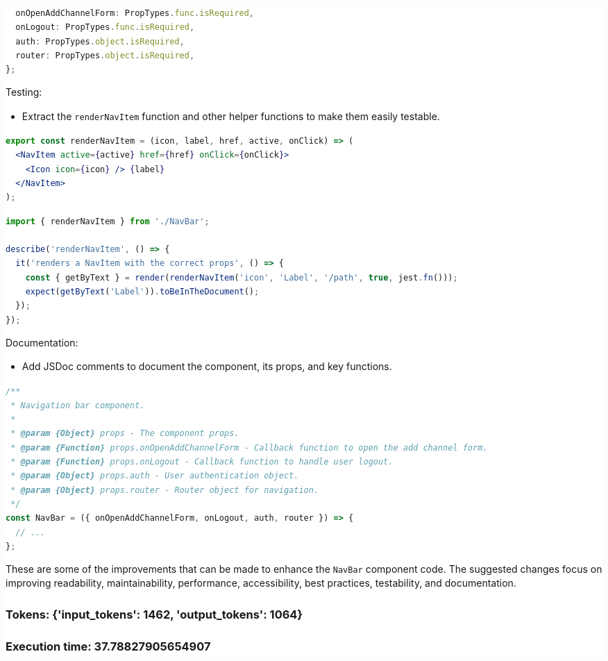 ```jsx
  onOpenAddChannelForm: PropTypes.func.isRequired,
  onLogout: PropTypes.func.isRequired,
  auth: PropTypes.object.isRequired,
  router: PropTypes.object.isRequired,
};
```

Testing:
- Extract the `renderNavItem` function and other helper functions to make them easily testable.
```jsx
export const renderNavItem = (icon, label, href, active, onClick) => (
  <NavItem active={active} href={href} onClick={onClick}>
    <Icon icon={icon} /> {label}
  </NavItem>
);
```

```jsx
import { renderNavItem } from './NavBar';

describe('renderNavItem', () => {
  it('renders a NavItem with the correct props', () => {
    const { getByText } = render(renderNavItem('icon', 'Label', '/path', true, jest.fn()));
    expect(getByText('Label')).toBeInTheDocument();
  });
});
```

Documentation:
- Add JSDoc comments to document the component, its props, and key functions.
```jsx
/**
 * Navigation bar component.
 *
 * @param {Object} props - The component props.
 * @param {Function} props.onOpenAddChannelForm - Callback function to open the add channel form.
 * @param {Function} props.onLogout - Callback function to handle user logout.
 * @param {Object} props.auth - User authentication object.
 * @param {Object} props.router - Router object for navigation.
 */
const NavBar = ({ onOpenAddChannelForm, onLogout, auth, router }) => {
  // ...
};
```

These are some of the improvements that can be made to enhance the `NavBar` component code. The suggested changes focus on improving readability, maintainability, performance, accessibility, best practices, testability, and documentation.

### Tokens: {'input_tokens': 1462, 'output_tokens': 1064}
### Execution time: 37.78827905654907

